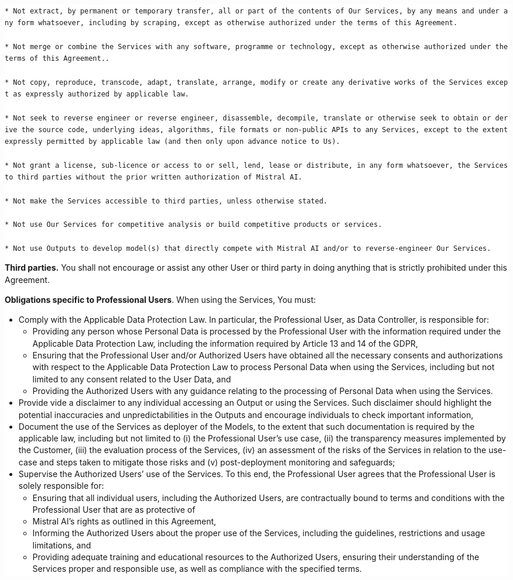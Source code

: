     * Not extract, by permanent or temporary transfer, all or part of the contents of Our Services, by any means and under any form whatsoever, including by scraping, except as otherwise authorized under the terms of this Agreement.
        
    * Not merge or combine the Services with any software, programme or technology, except as otherwise authorized under the terms of this Agreement..
        
    * Not copy, reproduce, transcode, adapt, translate, arrange, modify or create any derivative works of the Services except as expressly authorized by applicable law.
        
    * Not seek to reverse engineer or reverse engineer, disassemble, decompile, translate or otherwise seek to obtain or derive the source code, underlying ideas, algorithms, file formats or non-public APIs to any Services, except to the extent expressly permitted by applicable law (and then only upon advance notice to Us).
        
    * Not grant a license, sub-licence or access to or sell, lend, lease or distribute, in any form whatsoever, the Services to third parties without the prior written authorization of Mistral AI.
        
    * Not make the Services accessible to third parties, unless otherwise stated.
        
    * Not use Our Services for competitive analysis or build competitive products or services.
        
    * Not use Outputs to develop model(s) that directly compete with Mistral AI and/or to reverse-engineer Our Services.
        

**Third parties.** You shall not encourage or assist any other User or third party in doing anything that is strictly prohibited under this Agreement.

**Obligations specific to Professional Users**. When using the Services, You must:

* Comply with the Applicable Data Protection Law. In particular, the Professional User, as Data Controller, is responsible for:
    * Providing any person whose Personal Data is processed by the Professional User with the information required under the Applicable Data Protection Law, including the information required by Article 13 and 14 of the GDPR,
    * Ensuring that the Professional User and/or Authorized Users have obtained all the necessary consents and authorizations with respect to the Applicable Data Protection Law to process Personal Data when using the Services, including but not limited to any consent related to the User Data, and
    * Providing the Authorized Users with any guidance relating to the processing of Personal Data when using the Services.
* Provide vide a disclaimer to any individual accessing an Output or using the Services. Such disclaimer should highlight the potential inaccuracies and unpredictabilities in the Outputs and encourage individuals to check important information,
* Document the use of the Services as deployer of the Models, to the extent that such documentation is required by the applicable law, including but not limited to (i) the Professional User’s use case, (ii) the transparency measures implemented by the Customer, (iii) the evaluation process of the Services, (iv) an assessment of the risks of the Services in relation to the use-case and steps taken to mitigate those risks and (v) post-deployment monitoring and safeguards;
* Supervise the Authorized Users’ use of the Services. To this end, the Professional User agrees that the Professional User is solely responsible for:
    * Ensuring that all individual users, including the Authorized Users, are contractually bound to terms and conditions with the Professional User that are as protective of
    * Mistral AI’s rights as outlined in this Agreement,
    * Informing the Authorized Users about the proper use of the Services, including the guidelines, restrictions and usage limitations, and
    * Providing adequate training and educational resources to the Authorized Users, ensuring their understanding of the Services proper and responsible use, as well as compliance with the specified terms.
